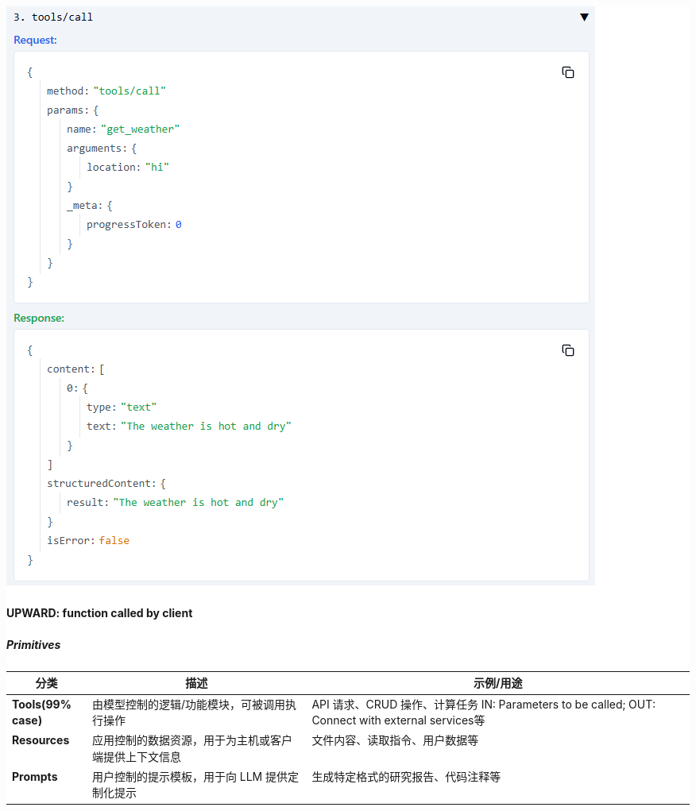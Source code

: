 ![alt text](images/tool-call.png)




#### UPWARD: function called by client



##### Primitives
| 分类        | 描述                                                                 | 示例/用途                                      |
|-------------|----------------------------------------------------------------------|------------------------------------------------|
| **Tools(99% case)**   | 由模型控制的逻辑/功能模块，可被调用执行操作                         | API 请求、CRUD 操作、计算任务 IN: Parameters to be called; OUT: Connect with external services等                |
| **Resources** | 应用控制的数据资源，用于为主机或客户端提供上下文信息               | 文件内容、读取指令、用户数据等                 |
| **Prompts** | 用户控制的提示模板，用于向 LLM 提供定制化提示                        | 生成特定格式的研究报告、代码注释等   
